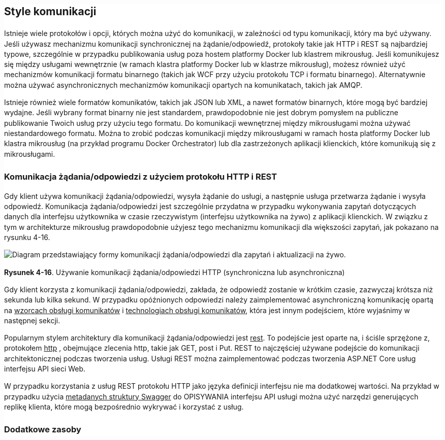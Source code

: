 ## <a name="communication-styles"></a>Style komunikacji

Istnieje wiele protokołów i opcji, których można użyć do komunikacji, w zależności od typu komunikacji, który ma być używany. Jeśli używasz mechanizmu komunikacji synchronicznej na żądanie/odpowiedź, protokoły takie jak HTTP i REST są najbardziej typowe, szczególnie w przypadku publikowania usług poza hostem platformy Docker lub klastrem mikrousług. Jeśli komunikujesz się między usługami wewnętrznie (w ramach klastra platformy Docker lub w klastrze mikrousług), możesz również użyć mechanizmów komunikacji formatu binarnego (takich jak WCF przy użyciu protokołu TCP i formatu binarnego). Alternatywnie można używać asynchronicznych mechanizmów komunikacji opartych na komunikatach, takich jak AMQP.

Istnieje również wiele formatów komunikatów, takich jak JSON lub XML, a nawet formatów binarnych, które mogą być bardziej wydajne. Jeśli wybrany format binarny nie jest standardem, prawdopodobnie nie jest dobrym pomysłem na publiczne publikowanie Twoich usług przy użyciu tego formatu. Do komunikacji wewnętrznej między mikrousługami można używać niestandardowego formatu. Można to zrobić podczas komunikacji między mikrousługami w ramach hosta platformy Docker lub klastra mikrousług (na przykład programu Docker Orchestrator) lub dla zastrzeżonych aplikacji klienckich, które komunikują się z mikrousługami.

### <a name="requestresponse-communication-with-http-and-rest"></a>Komunikacja żądania/odpowiedzi z użyciem protokołu HTTP i REST

Gdy klient używa komunikacji żądania/odpowiedzi, wysyła żądanie do usługi, a następnie usługa przetwarza żądanie i wysyła odpowiedź. Komunikacja żądania/odpowiedzi jest szczególnie przydatna w przypadku wykonywania zapytań dotyczących danych dla interfejsu użytkownika w czasie rzeczywistym (interfejsu użytkownika na żywo) z aplikacji klienckich. W związku z tym w architekturze mikrousług prawdopodobnie użyjesz tego mechanizmu komunikacji dla większości zapytań, jak pokazano na rysunku 4-16.

![Diagram przedstawiający formy komunikacji żądania/odpowiedzi dla zapytań i aktualizacji na żywo.](./media/communication-in-microservice-architecture/request-response-comms-live-queries-updates.png)

**Rysunek 4-16**. Używanie komunikacji żądania/odpowiedzi HTTP (synchroniczna lub asynchroniczna)

Gdy klient korzysta z komunikacji żądania/odpowiedzi, zakłada, że odpowiedź zostanie w krótkim czasie, zazwyczaj krótsza niż sekunda lub kilka sekund. W przypadku opóźnionych odpowiedzi należy zaimplementować asynchroniczną komunikację opartą na [wzorcach obsługi komunikatów](https://docs.microsoft.com/azure/architecture/patterns/category/messaging) i [technologiach obsługi komunikatów](https://en.wikipedia.org/wiki/Message-oriented_middleware), która jest innym podejściem, które wyjaśnimy w następnej sekcji.

Popularnym stylem architektury dla komunikacji żądania/odpowiedzi jest [rest](https://en.wikipedia.org/wiki/Representational_state_transfer). To podejście jest oparte na, i ściśle sprzężone z, protokołem [http](https://en.wikipedia.org/wiki/Hypertext_Transfer_Protocol) , obejmujące zlecenia http, takie jak GET, post i Put. REST to najczęściej używane podejście do komunikacji architektonicznej podczas tworzenia usług. Usługi REST można zaimplementować podczas tworzenia ASP.NET Core usług interfejsu API sieci Web.

W przypadku korzystania z usług REST protokołu HTTP jako języka definicji interfejsu nie ma dodatkowej wartości. Na przykład w przypadku użycia [metadanych struktury Swagger](https://swagger.io/) do OPISYWANIA interfejsu API usługi można użyć narzędzi generujących replikę klienta, które mogą bezpośrednio wykrywać i korzystać z usług.

### <a name="additional-resources"></a>Dodatkowe zasoby
